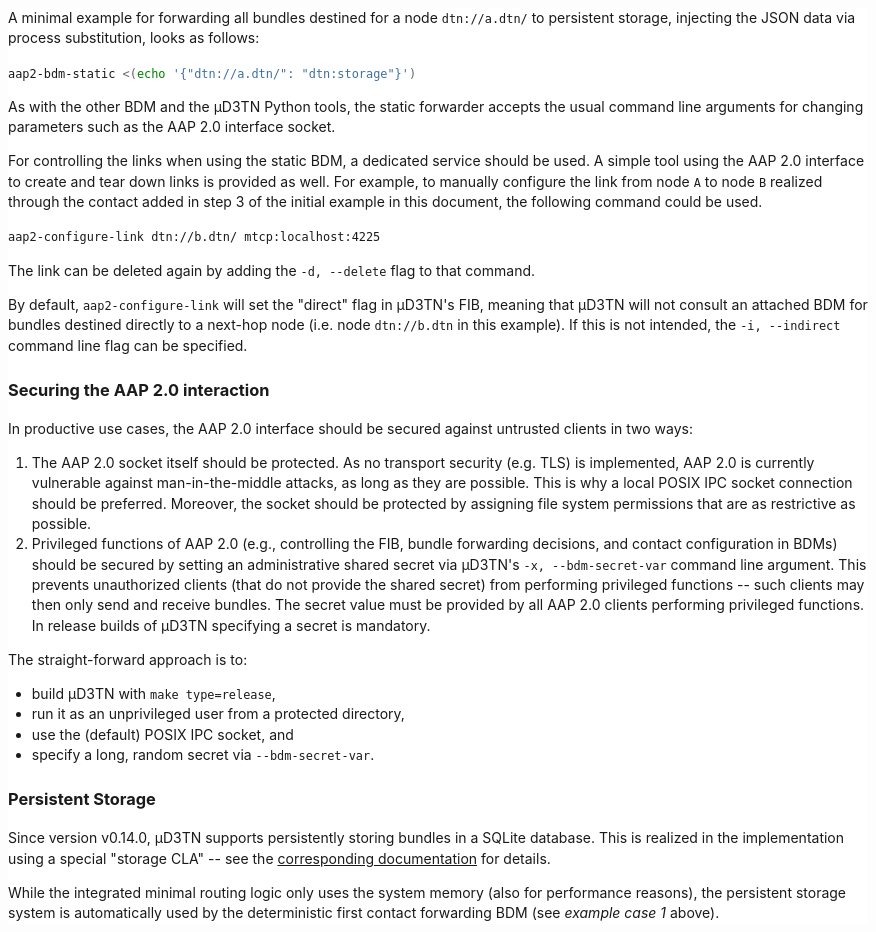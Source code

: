 A minimal example for forwarding all bundles destined for a node `dtn://a.dtn/` to persistent storage, injecting the JSON data via process substitution, looks as follows:

```sh
aap2-bdm-static <(echo '{"dtn://a.dtn/": "dtn:storage"}')
```

As with the other BDM and the µD3TN Python tools, the static forwarder accepts the usual command line arguments for changing parameters such as the AAP 2.0 interface socket.

For controlling the links when using the static BDM, a dedicated service should be used. A simple tool using the AAP 2.0 interface to create and tear down links is provided as well. For example, to manually configure the link from node `A` to node `B` realized through the contact added in step 3 of the initial example in this document, the following command could be used.

```sh
aap2-configure-link dtn://b.dtn/ mtcp:localhost:4225
```

The link can be deleted again by adding the `-d, --delete` flag to that command.

By default, `aap2-configure-link` will set the "direct" flag in µD3TN's FIB, meaning that µD3TN will not consult an attached BDM for bundles destined directly to a next-hop node (i.e. node `dtn://b.dtn` in this example). If this is not intended, the `-i, --indirect` command line flag can be specified.

### Securing the AAP 2.0 interaction

In productive use cases, the AAP 2.0 interface should be secured against untrusted clients in two ways:

1. The AAP 2.0 socket itself should be protected. As no transport security (e.g. TLS) is implemented, AAP 2.0 is currently vulnerable against man-in-the-middle attacks, as long as they are possible. This is why a local POSIX IPC socket connection should be preferred. Moreover, the socket should be protected by assigning file system permissions that are as restrictive as possible.
2. Privileged functions of AAP 2.0 (e.g., controlling the FIB, bundle forwarding decisions, and contact configuration in BDMs) should be secured by setting an administrative shared secret via µD3TN's `-x, --bdm-secret-var` command line argument. This prevents unauthorized clients (that do not provide the shared secret) from performing privileged functions -- such clients may then only send and receive bundles. The secret value must be provided by all AAP 2.0 clients performing privileged functions. In release builds of µD3TN specifying a secret is mandatory.

The straight-forward approach is to:

- build µD3TN with `make type=release`,
- run it as an unprivileged user from a protected directory,
- use the (default) POSIX IPC socket, and
- specify a long, random secret via `--bdm-secret-var`.

### Persistent Storage

Since version v0.14.0, µD3TN supports persistently storing bundles in a SQLite database. This is realized in the implementation using a special "storage CLA" -- see the [corresponding documentation](sqlite-storage.md) for details.

While the integrated minimal routing logic only uses the system memory (also for performance reasons), the persistent storage system is automatically used by the deterministic first contact forwarding BDM (see _example case 1_ above).

